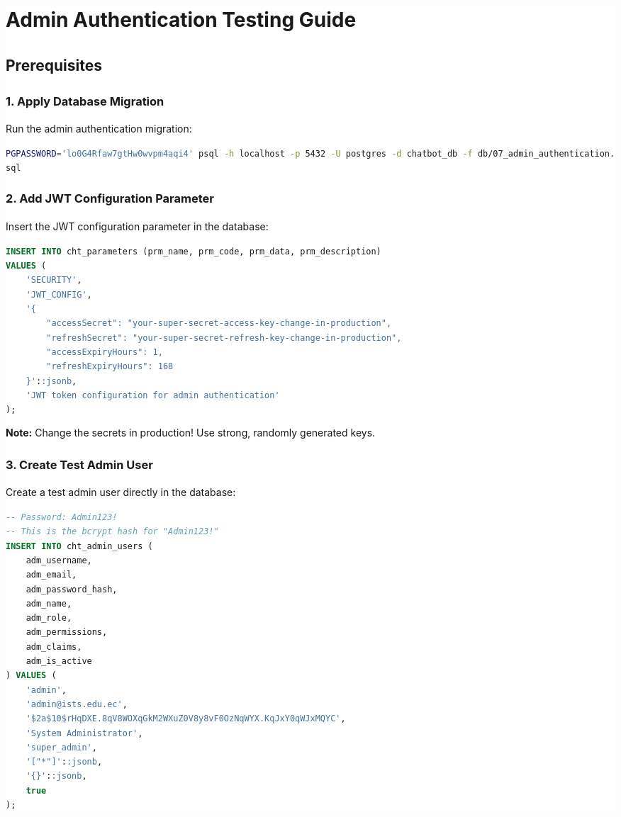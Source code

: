 # Admin Authentication Testing Guide

## Prerequisites

### 1. Apply Database Migration

Run the admin authentication migration:

```bash
PGPASSWORD='lo0G4Rfaw7gtHw0wvpm4aqi4' psql -h localhost -p 5432 -U postgres -d chatbot_db -f db/07_admin_authentication.sql
```

### 2. Add JWT Configuration Parameter

Insert the JWT configuration parameter in the database:

```sql
INSERT INTO cht_parameters (prm_name, prm_code, prm_data, prm_description)
VALUES (
    'SECURITY',
    'JWT_CONFIG',
    '{
        "accessSecret": "your-super-secret-access-key-change-in-production",
        "refreshSecret": "your-super-secret-refresh-key-change-in-production",
        "accessExpiryHours": 1,
        "refreshExpiryHours": 168
    }'::jsonb,
    'JWT token configuration for admin authentication'
);
```

**Note:** Change the secrets in production! Use strong, randomly generated keys.

### 3. Create Test Admin User

Create a test admin user directly in the database:

```sql
-- Password: Admin123!
-- This is the bcrypt hash for "Admin123!"
INSERT INTO cht_admin_users (
    adm_username,
    adm_email,
    adm_password_hash,
    adm_name,
    adm_role,
    adm_permissions,
    adm_claims,
    adm_is_active
) VALUES (
    'admin',
    'admin@ists.edu.ec',
    '$2a$10$rHqDXE.8qV8WOXqGkM2WXuZ0V8y8vF0OzNqWYX.KqJxY0qWJxMQYC',
    'System Administrator',
    'super_admin',
    '["*"]'::jsonb,
    '{}'::jsonb,
    true
);
```
